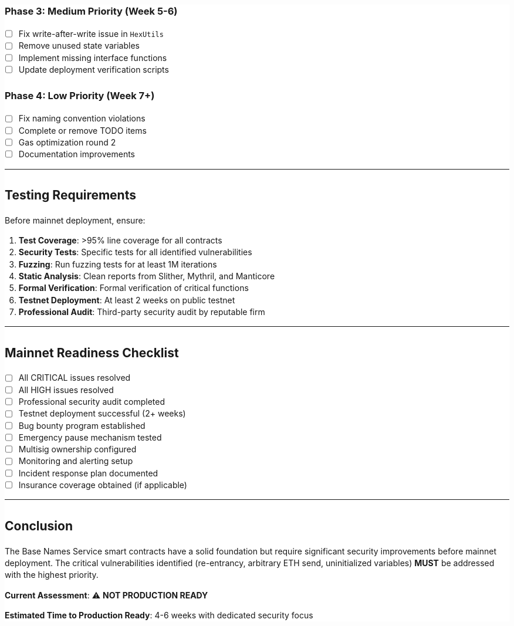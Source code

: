 ### Phase 3: Medium Priority (Week 5-6)
- [ ] Fix write-after-write issue in `HexUtils`
- [ ] Remove unused state variables
- [ ] Implement missing interface functions
- [ ] Update deployment verification scripts

### Phase 4: Low Priority (Week 7+)
- [ ] Fix naming convention violations
- [ ] Complete or remove TODO items
- [ ] Gas optimization round 2
- [ ] Documentation improvements

---

## Testing Requirements

Before mainnet deployment, ensure:

1. **Test Coverage**: >95% line coverage for all contracts
2. **Security Tests**: Specific tests for all identified vulnerabilities
3. **Fuzzing**: Run fuzzing tests for at least 1M iterations
4. **Static Analysis**: Clean reports from Slither, Mythril, and Manticore
5. **Formal Verification**: Formal verification of critical functions
6. **Testnet Deployment**: At least 2 weeks on public testnet
7. **Professional Audit**: Third-party security audit by reputable firm

---

## Mainnet Readiness Checklist

- [ ] All CRITICAL issues resolved
- [ ] All HIGH issues resolved
- [ ] Professional security audit completed
- [ ] Testnet deployment successful (2+ weeks)
- [ ] Bug bounty program established
- [ ] Emergency pause mechanism tested
- [ ] Multisig ownership configured
- [ ] Monitoring and alerting setup
- [ ] Incident response plan documented
- [ ] Insurance coverage obtained (if applicable)

---

## Conclusion

The Base Names Service smart contracts have a solid foundation but require significant security improvements before mainnet deployment. The critical vulnerabilities identified (re-entrancy, arbitrary ETH send, uninitialized variables) **MUST** be addressed with the highest priority.

**Current Assessment**: ⚠️ **NOT PRODUCTION READY**

**Estimated Time to Production Ready**: 4-6 weeks with dedicated security focus
